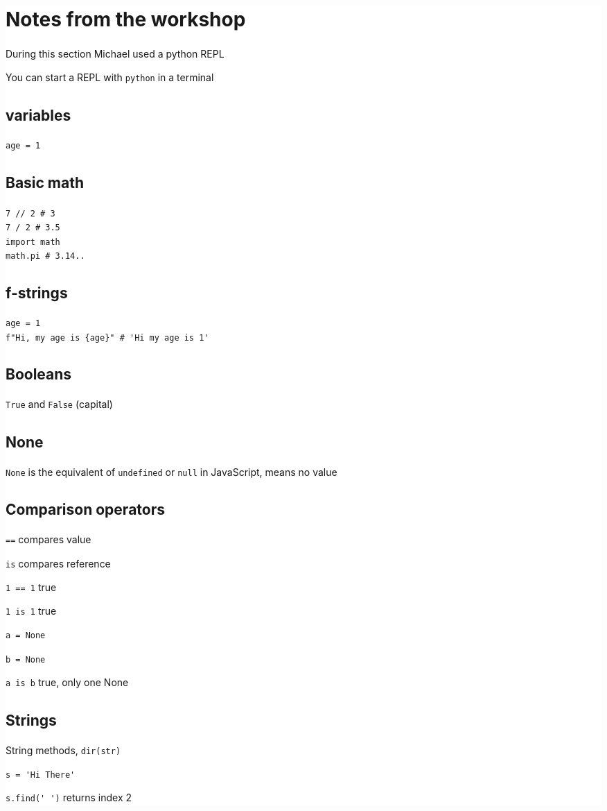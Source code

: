 # Notes from the workshop
During this section Michael used a python REPL

You can start a REPL with `python` in a terminal

## variables
`age = 1`

## Basic math
```
7 // 2 # 3
7 / 2 # 3.5
import math
math.pi # 3.14..
```

## f-strings
```
age = 1
f"Hi, my age is {age}" # 'Hi my age is 1'
```

 ## Booleans
`True` and `False` (capital)

## None
`None` is the equivalent of `undefined` or `null` in JavaScript, means no value

## Comparison operators
`==` compares value

`is` compares reference

`1 == 1` true

`1 is 1` true

`a = None`

`b = None`

`a is b` true, only one None

## Strings
String methods, `dir(str)`

`s = 'Hi There'`

`s.find(' ')` returns index 2
